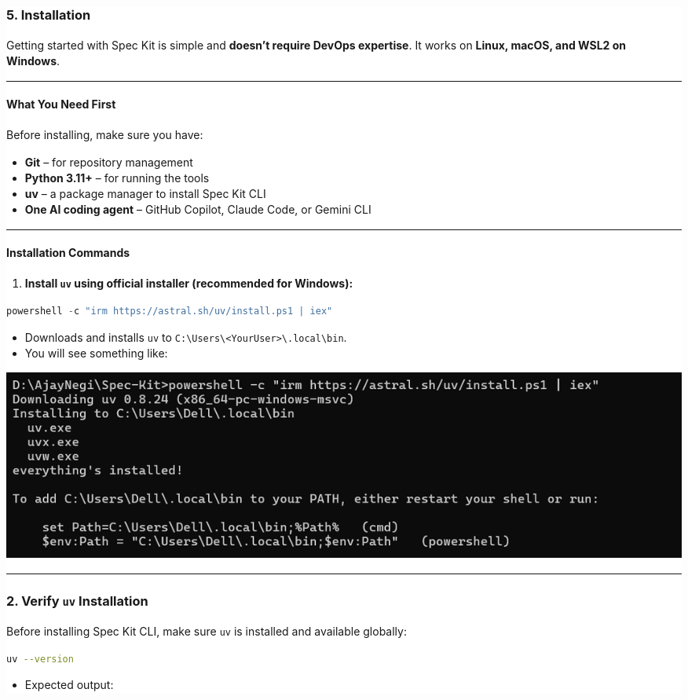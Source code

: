 

### 5. Installation

Getting started with Spec Kit is simple and **doesn’t require DevOps expertise**. It works on **Linux, macOS, and WSL2 on Windows**.

---

#### What You Need First

Before installing, make sure you have:

* **Git** – for repository management
* **Python 3.11+** – for running the tools
* **uv** – a package manager to install Spec Kit CLI
* **One AI coding agent** – GitHub Copilot, Claude Code, or Gemini CLI

---

#### Installation Commands

1. **Install `uv` using official installer (recommended for Windows):**

```powershell
powershell -c "irm https://astral.sh/uv/install.ps1 | iex"
```

* Downloads and installs `uv` to `C:\Users\<YourUser>\.local\bin`.
* You will see something like:

![alt text](image-1.png)

---

### 2. Verify `uv` Installation  

Before installing Spec Kit CLI, make sure `uv` is installed and available globally:  

```bash
uv --version
```

- Expected output:  
